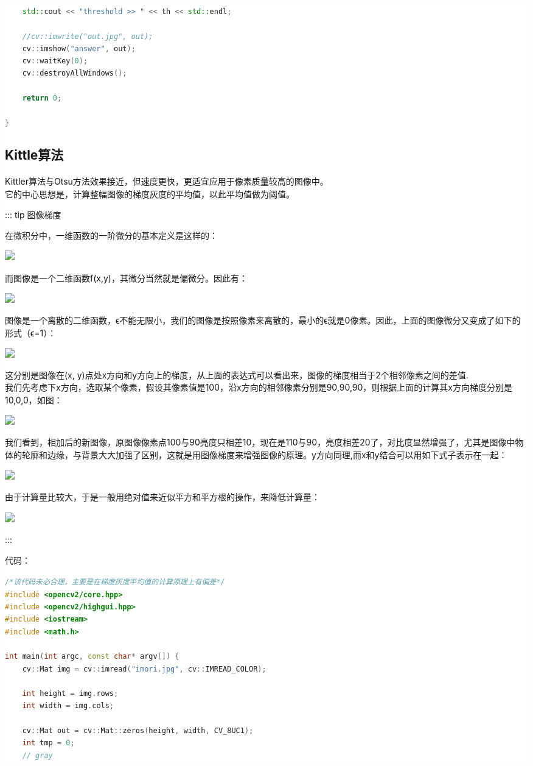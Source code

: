 ```cpp
	std::cout << "threshold >> " << th << std::endl;

	//cv::imwrite("out.jpg", out);
	cv::imshow("answer", out);
	cv::waitKey(0);
	cv::destroyAllWindows();

	return 0;

}
```


##  Kittle算法

Kittler算法与Otsu方法效果接近，但速度更快，更适宜应用于像素质量较高的图像中。<br/>
它的中心思想是，计算整幅图像的梯度灰度的平均值，以此平均值做为阈值。

::: tip 图像梯度

在微积分中，一维函数的一阶微分的基本定义是这样的：

![](/img/algorithm/kittle/1.png)

而图像是一个二维函数f(x,y)，其微分当然就是偏微分。因此有：

![](/img/algorithm/kittle/2.png)

图像是一个离散的二维函数，ϵ不能无限小，我们的图像是按照像素来离散的，最小的ϵ就是0像素。因此，上面的图像微分又变成了如下的形式（ϵ=1）：

![](/img/algorithm/kittle/3.png)

这分别是图像在(x, y)点处x方向和y方向上的梯度，从上面的表达式可以看出来，图像的梯度相当于2个相邻像素之间的差值.<br/>
我们先考虑下x方向，选取某个像素，假设其像素值是100，沿x方向的相邻像素分别是90,90,90，则根据上面的计算其x方向梯度分别是10,0,0，如图：

![](/img/algorithm/kittle/grad.jpg)


我们看到，相加后的新图像，原图像像素点100与90亮度只相差10，现在是110与90，亮度相差20了，对比度显然增强了，尤其是图像中物体的轮廓和边缘，与背景大大加强了区别，这就是用图像梯度来增强图像的原理。y方向同理,而x和y结合可以用如下式子表示在一起：

![](/img/algorithm/kittle/5.png)

由于计算量比较大，于是一般用绝对值来近似平方和平方根的操作，来降低计算量：

![](/img/algorithm/kittle/4.png)

:::

代码：

```cpp
/*该代码未必合理，主要是在梯度灰度平均值的计算原理上有偏差*/
#include <opencv2/core.hpp>
#include <opencv2/highgui.hpp>
#include <iostream>
#include <math.h>

int main(int argc, const char* argv[]) {
	cv::Mat img = cv::imread("imori.jpg", cv::IMREAD_COLOR);

	int height = img.rows;
	int width = img.cols;

	cv::Mat out = cv::Mat::zeros(height, width, CV_8UC1);
	int tmp = 0;
	// gray
```